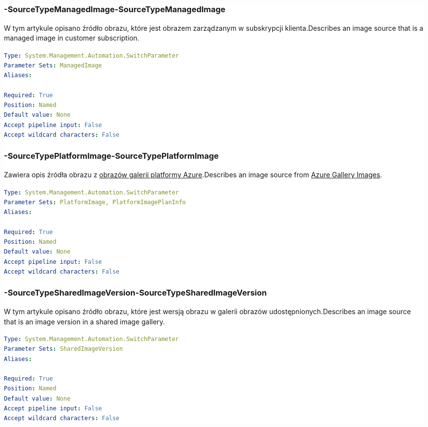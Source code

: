 ### <span data-ttu-id="d3ae2-135">-SourceTypeManagedImage</span><span class="sxs-lookup"><span data-stu-id="d3ae2-135">-SourceTypeManagedImage</span></span>
<span data-ttu-id="d3ae2-136">W tym artykule opisano źródło obrazu, które jest obrazem zarządzanym w subskrypcji klienta.</span><span class="sxs-lookup"><span data-stu-id="d3ae2-136">Describes an image source that is a managed image in customer subscription.</span></span>

```yaml
Type: System.Management.Automation.SwitchParameter
Parameter Sets: ManagedImage
Aliases:

Required: True
Position: Named
Default value: None
Accept pipeline input: False
Accept wildcard characters: False
```

### <span data-ttu-id="d3ae2-137">-SourceTypePlatformImage</span><span class="sxs-lookup"><span data-stu-id="d3ae2-137">-SourceTypePlatformImage</span></span>
<span data-ttu-id="d3ae2-138">Zawiera opis źródła obrazu z [obrazów galerii platformy Azure](https://docs.microsoft.com/en-us/rest/api/compute/virtualmachineimages).</span><span class="sxs-lookup"><span data-stu-id="d3ae2-138">Describes an image source from [Azure Gallery Images](https://docs.microsoft.com/en-us/rest/api/compute/virtualmachineimages).</span></span>

```yaml
Type: System.Management.Automation.SwitchParameter
Parameter Sets: PlatformImage, PlatformImagePlanInfo
Aliases:

Required: True
Position: Named
Default value: None
Accept pipeline input: False
Accept wildcard characters: False
```

### <span data-ttu-id="d3ae2-139">-SourceTypeSharedImageVersion</span><span class="sxs-lookup"><span data-stu-id="d3ae2-139">-SourceTypeSharedImageVersion</span></span>
<span data-ttu-id="d3ae2-140">W tym artykule opisano źródło obrazu, które jest wersją obrazu w galerii obrazów udostępnionych.</span><span class="sxs-lookup"><span data-stu-id="d3ae2-140">Describes an image source that is an image version in a shared image gallery.</span></span>

```yaml
Type: System.Management.Automation.SwitchParameter
Parameter Sets: SharedImageVersion
Aliases:

Required: True
Position: Named
Default value: None
Accept pipeline input: False
Accept wildcard characters: False
```
